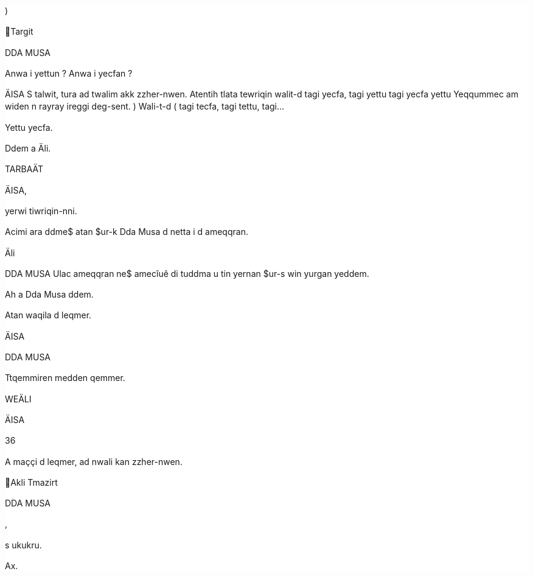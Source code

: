 )

Targit

DDA MUSA

Anwa i yettun ? Anwa i yecfan ?

ÄISA
S talwit, tura ad twalim akk zzher-nwen. Atentih tlata
tewriqin walit-d tagi yecfa, tagi yettu tagi yecfa yettu
Yeqqummec am widen n rayray ireggi deg-sent.
) Wali-t-d
(
tagi tecfa, tagi tettu, tagi…

Yettu yecfa.

Ddem a Äli.

TARBAÄT

ÄISA,

yerwi tiwriqin-nni.

Acimi ara ddme$ atan $ur-k Dda Musa d netta i d
ameqqran.

Äli

DDA MUSA
Ulac ameqqran ne$ amecîuê di tuddma u tin yernan $ur-s
win yurgan yeddem.

Ah a Dda Musa ddem.

Atan waqila d leqmer.

ÄISA

DDA MUSA

Ttqemmiren medden qemmer.

WEÄLI

ÄISA

36

A maççi d leqmer, ad nwali kan zzher-nwen.

Akli Tmazirt

DDA MUSA

,

s ukukru.

Ax.
